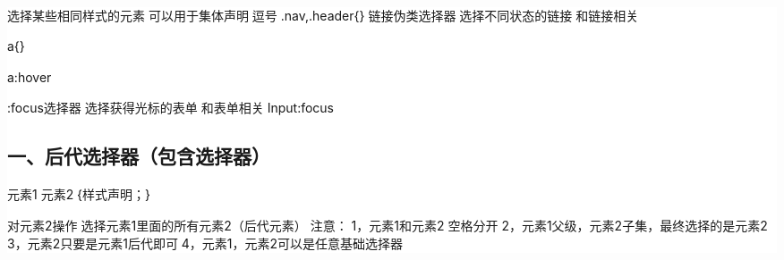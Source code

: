 <td>选择某些相同样式的元素</td>
<td>可以用于集体声明</td>
<td>逗号</td>
<td>.nav,.header{}</td>
</tr>
<tr class="even">
<td>链接伪类选择器</td>
<td>选择不同状态的链接</td>
<td>和链接相关</td>
<td></td>
<td><p>a{}</p>
<p>a:hover</p></td>
</tr>
<tr class="odd">
<td>:focus选择器</td>
<td>选择获得光标的表单</td>
<td>和表单相关</td>
<td></td>
<td>Input:focus</td>
</tr>
</tbody>
</table>

## 
## 一、后代选择器（包含选择器）
元素1 元素2 {样式声明；}

对元素2操作
选择元素1里面的所有元素2（后代元素）
注意：
1，元素1和元素2 空格分开
2，元素1父级，元素2子集，最终选择的是元素2
3，元素2只要是元素1后代即可
4，元素1，元素2可以是任意基础选择器
